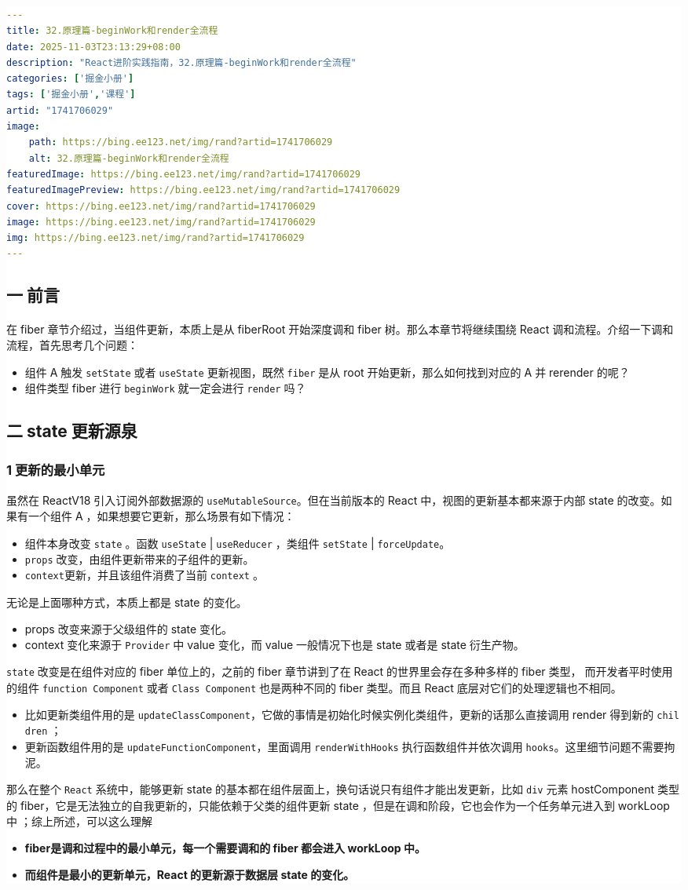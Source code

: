```yaml
---
title: 32.原理篇-beginWork和render全流程
date: 2025-11-03T23:13:29+08:00
description: "React进阶实践指南，32.原理篇-beginWork和render全流程"
categories: ['掘金小册']
tags: ['掘金小册','课程']
artid: "1741706029"
image:
    path: https://bing.ee123.net/img/rand?artid=1741706029
    alt: 32.原理篇-beginWork和render全流程
featuredImage: https://bing.ee123.net/img/rand?artid=1741706029
featuredImagePreview: https://bing.ee123.net/img/rand?artid=1741706029
cover: https://bing.ee123.net/img/rand?artid=1741706029
image: https://bing.ee123.net/img/rand?artid=1741706029
img: https://bing.ee123.net/img/rand?artid=1741706029
---
```


## 一 前言

在 fiber 章节介绍过，当组件更新，本质上是从 fiberRoot 开始深度调和 fiber 树。那么本章节将继续围绕 React 调和流程。介绍一下调和流程，首先思考几个问题：

* 组件 A 触发 `setState` 或者 `useState` 更新视图，既然 `fiber` 是从 root 开始更新，那么如何找到对应的 A 并 rerender 的呢？
* 组件类型 fiber 进行 `beginWork` 就一定会进行 `render` 吗？


## 二  state 更新源泉

### 1 更新的最小单元

虽然在 ReactV18 引入订阅外部数据源的 `useMutableSource`。但在当前版本的 React 中，视图的更新基本都来源于内部 state 的改变。如果有一个组件 A ，如果想要它更新，那么场景有如下情况：

* 组件本身改变 `state` 。函数 `useState` | `useReducer` ，类组件 `setState` | `forceUpdate`。
* `props` 改变，由组件更新带来的子组件的更新。
* `context`更新，并且该组件消费了当前 `context` 。

无论是上面哪种方式，本质上都是 state 的变化。

* props 改变来源于父级组件的 state 变化。
* context 变化来源于 `Provider` 中 value 变化，而 value 一般情况下也是 state 或者是 state 衍生产物。

`state` 改变是在组件对应的 fiber 单位上的，之前的 fiber 章节讲到了在 React 的世界里会存在多种多样的 fiber 类型， 而开发者平时使用的组件 `function Component` 或者 `Class Component` 也是两种不同的 fiber 类型。而且 React 底层对它们的处理逻辑也不相同。

* 比如更新类组件用的是 `updateClassComponent`，它做的事情是初始化时候实例化类组件，更新的话那么直接调用 render 得到新的 `children` ；
* 更新函数组件用的是 `updateFunctionComponent`，里面调用 `renderWithHooks` 执行函数组件并依次调用 `hooks`。这里细节问题不需要拘泥。

那么在整个 `React` 系统中，能够更新 state 的基本都在组件层面上，换句话说只有组件才能出发更新，比如 `div` 元素  hostComponent 类型的 fiber，它是无法独立的自我更新的，只能依赖于父类的组件更新 state ，但是在调和阶段，它也会作为一个任务单元进入到 workLoop 中 ；综上所述，可以这么理解 

* **fiber是调和过程中的最小单元，每一个需要调和的 fiber 都会进入 workLoop 中。**

* **而组件是最小的更新单元，React 的更新源于数据层 state 的变化。**
